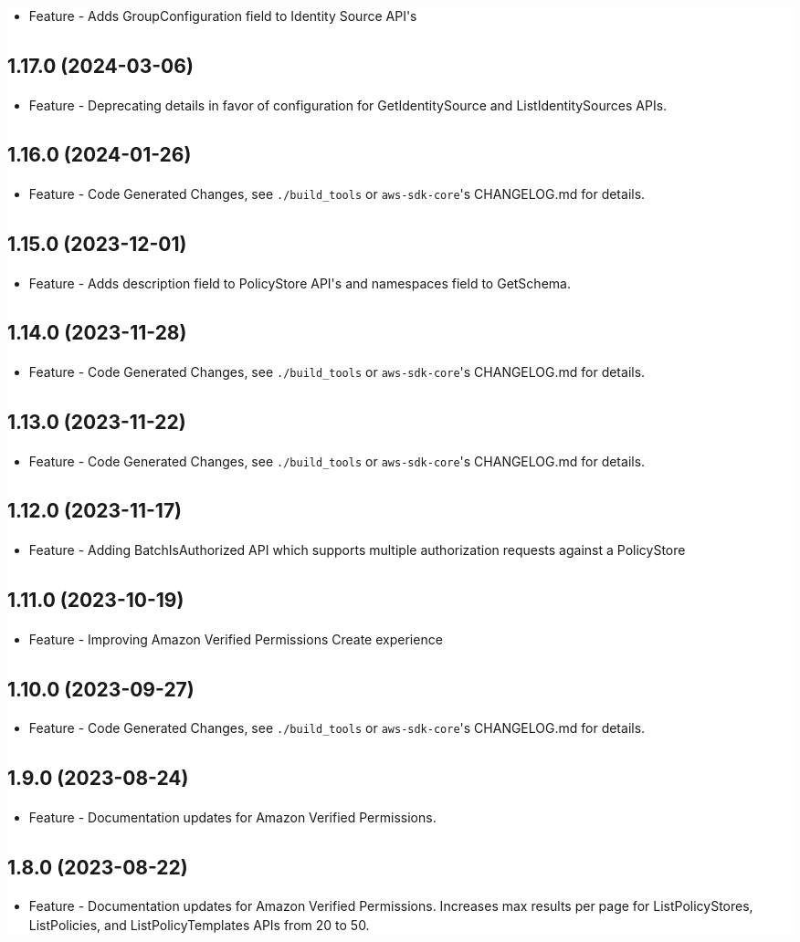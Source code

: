 * Feature - Adds GroupConfiguration field to Identity Source API's

1.17.0 (2024-03-06)
------------------

* Feature - Deprecating details in favor of configuration for GetIdentitySource and ListIdentitySources APIs.

1.16.0 (2024-01-26)
------------------

* Feature - Code Generated Changes, see `./build_tools` or `aws-sdk-core`'s CHANGELOG.md for details.

1.15.0 (2023-12-01)
------------------

* Feature - Adds description field to PolicyStore API's and namespaces field to GetSchema.

1.14.0 (2023-11-28)
------------------

* Feature - Code Generated Changes, see `./build_tools` or `aws-sdk-core`'s CHANGELOG.md for details.

1.13.0 (2023-11-22)
------------------

* Feature - Code Generated Changes, see `./build_tools` or `aws-sdk-core`'s CHANGELOG.md for details.

1.12.0 (2023-11-17)
------------------

* Feature - Adding BatchIsAuthorized API which supports multiple authorization requests against a PolicyStore

1.11.0 (2023-10-19)
------------------

* Feature - Improving Amazon Verified Permissions Create experience

1.10.0 (2023-09-27)
------------------

* Feature - Code Generated Changes, see `./build_tools` or `aws-sdk-core`'s CHANGELOG.md for details.

1.9.0 (2023-08-24)
------------------

* Feature - Documentation updates for Amazon Verified Permissions.

1.8.0 (2023-08-22)
------------------

* Feature - Documentation updates for Amazon Verified Permissions. Increases max results per page for ListPolicyStores, ListPolicies, and ListPolicyTemplates APIs from 20 to 50.
